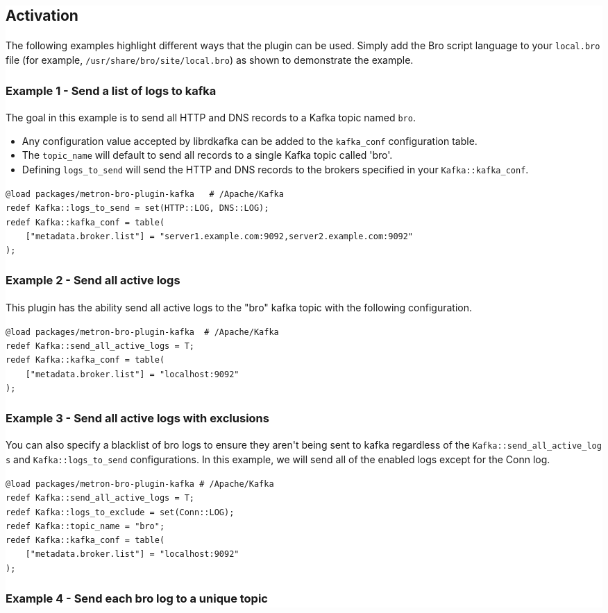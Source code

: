 ## Activation

The following examples highlight different ways that the plugin can be used.  Simply add the Bro script language to your `local.bro` file (for example, `/usr/share/bro/site/local.bro`) as shown to demonstrate the example.

### Example 1 - Send a list of logs to kafka

The goal in this example is to send all HTTP and DNS records to a Kafka topic named `bro`.
 * Any configuration value accepted by librdkafka can be added to the `kafka_conf` configuration table.  
 * The `topic_name` will default to send all records to a single Kafka topic called 'bro'.
 * Defining `logs_to_send` will send the HTTP and DNS records to the brokers specified in your `Kafka::kafka_conf`.
```
@load packages/metron-bro-plugin-kafka   # /Apache/Kafka
redef Kafka::logs_to_send = set(HTTP::LOG, DNS::LOG);
redef Kafka::kafka_conf = table(
    ["metadata.broker.list"] = "server1.example.com:9092,server2.example.com:9092"
);
```

### Example 2 - Send all active logs

This plugin has the ability send all active logs to the "bro" kafka topic with the following configuration.

```
@load packages/metron-bro-plugin-kafka  # /Apache/Kafka
redef Kafka::send_all_active_logs = T;
redef Kafka::kafka_conf = table(
    ["metadata.broker.list"] = "localhost:9092"
);
```

### Example 3 - Send all active logs with exclusions

You can also specify a blacklist of bro logs to ensure they aren't being sent to kafka regardless of the `Kafka::send_all_active_logs` and `Kafka::logs_to_send` configurations.  In this example, we will send all of the enabled logs except for the Conn log.

```
@load packages/metron-bro-plugin-kafka # /Apache/Kafka
redef Kafka::send_all_active_logs = T;
redef Kafka::logs_to_exclude = set(Conn::LOG);
redef Kafka::topic_name = "bro";
redef Kafka::kafka_conf = table(
    ["metadata.broker.list"] = "localhost:9092"
);
```

### Example 4 - Send each bro log to a unique topic
